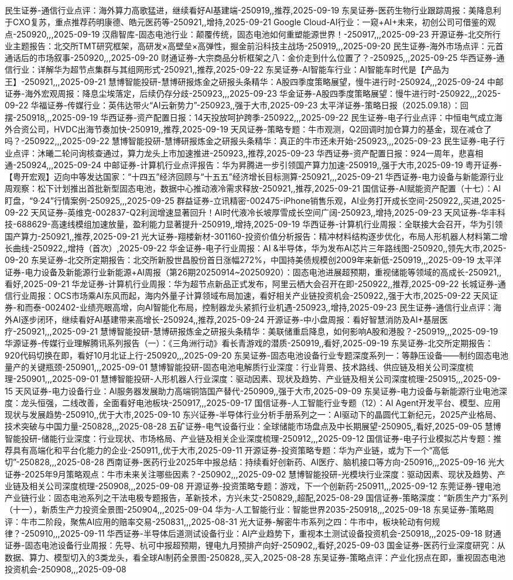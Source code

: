 民生证券-通信行业点评：海外算力高歌猛进，继续看好AI基建端-250919,,推荐,2025-09-19
东吴证券-医药生物行业跟踪周报：美降息利于CXO复苏，重点推荐药明康德、皓元医药等-250921,,增持,2025-09-21
Google Cloud-AI行业：一窥+AI+未来，初创公司可借鉴的观点-250920,,,2025-09-19
汉鼎智库-固态电池行业：颠覆传统，固态电池如何重塑能源世界！-250917,,,2025-09-23
开源证券-北交所行业主题报告：北交所TMT研究框架，高研发×高壁垒×高弹性，掘金前沿科技主战场-250919,,,2025-09-20
民生证券-海外市场点评：元首通话后的市场叙事-250920,,,2025-09-20
财通证券-大宗商品分析框架之八：金价走到什么位置了？-250925,,,2025-09-25
华西证券-通信行业：详解华为超节点集群与其组网形式-250921,,推荐,2025-09-22
东吴证券-AI智能车行业：AI智能车时代是【产品为王】-250921,,,2025-09-21
慧博智能投研-慧博研报炼金之研报头条精华：A股四季度策略展望，慢牛进行时-250924,,,2025-09-24
中邮证券-海外宏观周报：降息尘埃落定，后续仍存分歧-250923,,,2025-09-23
华金证券-A股四季度策略展望：慢牛进行时-250922,,,2025-09-22
华福证券-传媒行业：英伟达带火“AI云新势力”-250923,,强于大市,2025-09-23
太平洋证券-策略日报（2025.09.18）：回摆-250918,,,2025-09-19
华西证券-资产配置日报：14天投放呵护跨季-250922,,,2025-09-22
民生证券-电子行业点评：中恒电气成立海外合资公司，HVDC出海节奏加快-250919,,推荐,2025-09-19
天风证券-策略专题：牛市观测，Q2回调时加仓算力的基金，现在减仓了吗？-250922,,,2025-09-22
慧博智能投研-慧博研报炼金之研报头条精华：真正的牛市还未开始-250923,,,2025-09-23
民生证券-电子行业点评：沐曦二轮问询核查通过，算力龙头上市加速推进-250923,,推荐,2025-09-23
华西证券-资产配置日报：924一周年，悲喜相通-250924,,,2025-09-24
中邮证券-计算机行业点评报告：华为昇腾进一步引领国产算力加速-250919,,强于大市,2025-09-19
粤开证券-【粤开宏观】迈向中等发达国家：“十四五”经济回顾与“十五五”经济增长目标测算-250921,,,2025-09-21
华西证券-电力设备与新能源行业周观察：松下计划推出首批新型固态电池，数据中心推动液冷需求释放-250921,,推荐,2025-09-21
国信证券-AI赋能资产配置（十七）：AI盯盘，“9·24”行情案例-250925,,,2025-09-25
群益证券-立讯精密-002475-iPhone销售乐观，AI业务打开成长空间-250922,,买进,2025-09-22
天风证券-英维克-002837-Q2利润增速显著回升！AI时代液冷长坡厚雪成长空间广阔-250923,,增持,2025-09-23
天风证券-华丰科技-688629-高速线模组加速放量，盈利能力显著提升-250919,,增持,2025-09-19
华西证券-计算机行业周报：全联接大会召开，华为引领国产算力-250921,,推荐,2025-09-21
光大证券-翔楼新材-301160-投资价值分析报告：精冲材料结构逐步优化，布局人形机器人材料第二增长曲线-250922,,增持（首次）,2025-09-22
华金证券-电子行业周报：AI &半导体，华为发布AI芯片三年路线图-250920,,领先大市,2025-09-20
东吴证券-北交所定期报告：北交所新股世昌股份首日涨幅272%，中国持美债规模创2009年来新低-250919,,,2025-09-19
太平洋证券-电力设备及新能源行业新能源+AI周报（第26期20250914~20250920）：固态电池进展超预期，重视储能等领域的高成长-250921,,看好,2025-09-21
华龙证券-计算机行业周报：华为超节点新品正式发布，阿里云栖大会召开在即-250922,,推荐,2025-09-22
长城证券-通信行业周报：OCS市场乘AI东风而起，海内外量子计算领域布局加速，看好相关产业链投资机会-250922,,强于大市,2025-09-22
天风证券-和而泰-002402-业绩亮眼高增，向AI智能化布局，控制器龙头紧抓行业机遇-250923,,增持,2025-09-23
民生证券-通信行业点评：海外AI逐步闭环，继续看好AI基建带来高增长-250924,,推荐,2025-09-24
开源证券-中小盘周报：看好智慧消防及AI+基层医疗-250921,,,2025-09-21
慧博智能投研-慧博研报炼金之研报头条精华：美联储重启降息，如何影响A股和港股？-250919,,,2025-09-19
华源证券-传媒行业理解腾讯系列报告（一）：《三角洲行动》看长青游戏的潜质-250919,,看好,2025-09-19
东吴证券-北交所定期报告：920代码切换在即，看好10月北证上行-250920,,,2025-09-20
东吴证券-固态电池设备行业专题深度系列一：等静压设备——制约固态电池量产的关键瓶颈-250901,,,2025-09-01
慧博智能投研-固态电池电解质行业深度：行业背景、技术路线、供应链及相关公司深度梳理-250901,,,2025-09-01
慧博智能投研-人形机器人行业深度：驱动因素、现状及趋势、产业链及相关公司深度梳理-250915,,,2025-09-15
天风证券-电力设备行业：AI服务器发展助力高端铜箔国产替代-250909,,强于大市,2025-09-09
东吴证券-电力设备与新能源行业电池深度：龙头恒强，二线改善，全面看好电池板块-250917,,,2025-09-17
国信证券-人工智能行业专题（12）：AI Agent开发平台、模型、应用现状与发展趋势-250910,,优于大市,2025-09-10
东兴证券-半导体行业分析手册系列之一：AI驱动下的晶圆代工新纪元，2025产业格局、技术突破与中国力量-250828,,,2025-08-28
五矿证券-电气设备行业：全球储能市场盘点及中长期展望-250905,,看好,2025-09-05
慧博智能投研-储能行业深度：行业现状、市场格局、产业链及相关企业深度梳理-250912,,,2025-09-12
国信证券-电子行业模拟芯片专题：推荐具有高端化和平台化能力的企业-250911,,优于大市,2025-09-11
开源证券-投资策略专题：华为产业链，或为下一个“高低切”-250828,,,2025-08-28
西南证券-医药行业2025年中报总结：持续看好创新药、AI医疗、脑机接口等方向-250916,,,2025-09-16
光大证券-2025年9月策略观点：牛市未来关注哪些因素？-250902,,,2025-09-02
慧博智能投研-光模块行业深度：驱动因素、现状及趋势、产业链及相关公司深度梳理-250908,,,2025-09-08
开源证券-投资策略专题：游戏，下一个创新药-250911,,,2025-09-12
东莞证券-锂电池产业链行业：固态电池系列之干法电极专题报告，革新技术，方兴未艾-250829,,超配,2025-08-29
国信证券-策略深度：“新质生产力”系列（十一），新质生产力投资全景图-250904,,,2025-09-04
华为-人工智能行业：智能世界2035-250918,,,2025-09-18
东吴证券-策略周评：牛市二阶段，聚焦AI应用的赔率交易-250831,,,2025-08-31
光大证券-解密牛市系列之四：牛市中，板块轮动有何规律？-250910,,,2025-09-11
华西证券-半导体后道测试设备行业：AI产业趋势下，重视本土测试设备投资机会-250918,,,2025-09-18
财通证券-固态电池设备行业周报：先导、杭可中报超预期，锂电九月预排产向好-250902,,看好,2025-09-03
国金证券-医药行业深度研究：从数据、算力、模型切入的3类龙头，看全球AI制药全景图-250828,,买入,2025-08-28
东吴证券-策略点评：产业化拐点在即，重视固态电池投资机会-250908,,,2025-09-08